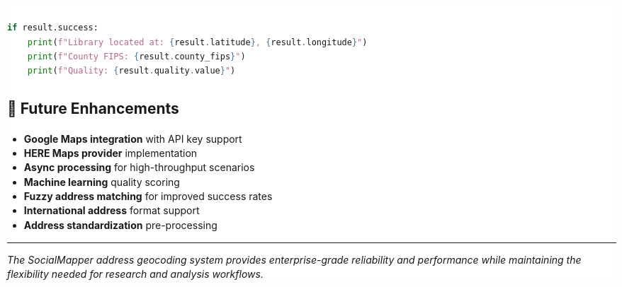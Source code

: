 ```python

if result.success:
    print(f"Library located at: {result.latitude}, {result.longitude}")
    print(f"County FIPS: {result.county_fips}")
    print(f"Quality: {result.quality.value}")
```

## 🔮 Future Enhancements

- **Google Maps integration** with API key support
- **HERE Maps provider** implementation
- **Async processing** for high-throughput scenarios
- **Machine learning** quality scoring
- **Fuzzy address matching** for improved success rates
- **International address** format support
- **Address standardization** pre-processing

---

*The SocialMapper address geocoding system provides enterprise-grade reliability and performance while maintaining the flexibility needed for research and analysis workflows.* 